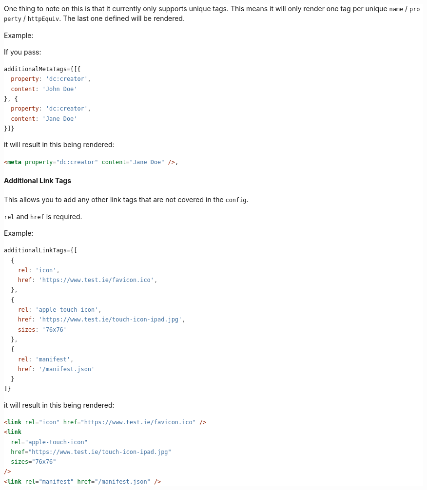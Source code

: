 One thing to note on this is that it currently only supports unique tags.
This means it will only render one tag per unique `name` / `property` / `httpEquiv`. The last one defined will be rendered.

Example:

If you pass:

```js
additionalMetaTags={[{
  property: 'dc:creator',
  content: 'John Doe'
}, {
  property: 'dc:creator',
  content: 'Jane Doe'
}]}
```

it will result in this being rendered:

```html
<meta property="dc:creator" content="Jane Doe" />,
```

#### Additional Link Tags

This allows you to add any other link tags that are not covered in the `config`.

`rel` and `href` is required.

Example:

```js
additionalLinkTags={[
  {
    rel: 'icon',
    href: 'https://www.test.ie/favicon.ico',
  },
  {
    rel: 'apple-touch-icon',
    href: 'https://www.test.ie/touch-icon-ipad.jpg',
    sizes: '76x76'
  },
  {
    rel: 'manifest',
    href: '/manifest.json'
  }
]}
```

it will result in this being rendered:

```html
<link rel="icon" href="https://www.test.ie/favicon.ico" />
<link
  rel="apple-touch-icon"
  href="https://www.test.ie/touch-icon-ipad.jpg"
  sizes="76x76"
/>
<link rel="manifest" href="/manifest.json" />
```
